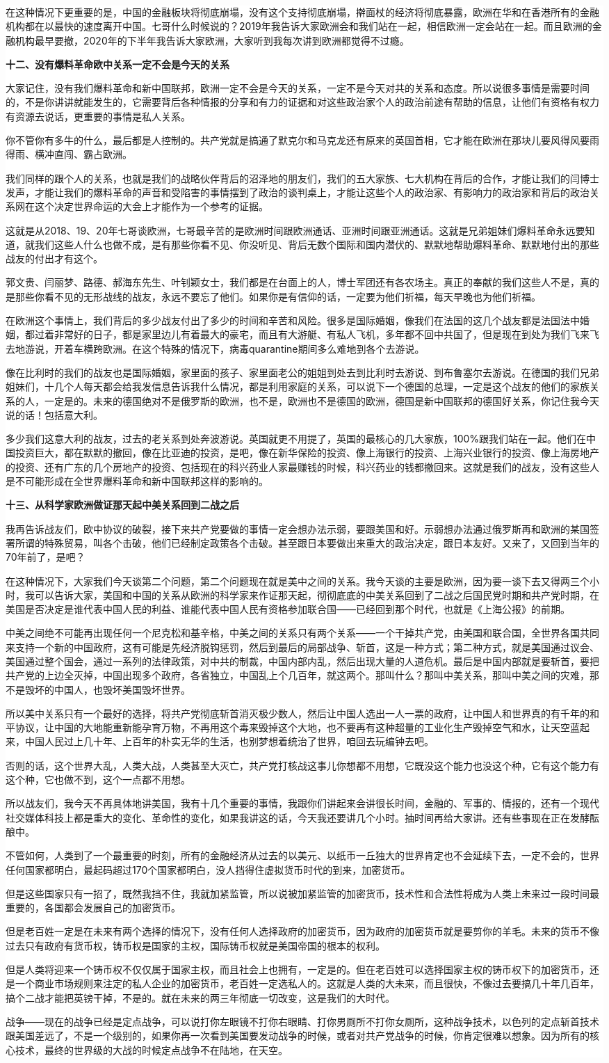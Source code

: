 在这种情况下更重要的是，中国的金融板块将彻底崩塌，没有这个支持彻底崩塌，擀面杖的经济将彻底暴露，欧洲在华和在香港所有的金融机构都在以最快的速度离开中国。七哥什么时候说的？2019年我告诉大家欧洲会和我们站在一起，相信欧洲一定会站在一起。而且欧洲的金融机构最早要撤，2020年的下半年我告诉大家欧洲，大家听到我每次讲到欧洲都觉得不过瘾。

**十二、没有爆料革命欧中关系一定不会是今天的关系**

大家记住，没有我们爆料革命和新中国联邦，欧洲一定不会是今天的关系，一定不是今天对共的关系和态度。所以说很多事情是需要时间的，不是你讲讲就能发生的，它需要背后各种情报的分享和有力的证据和对这些政治家个人的政治前途有帮助的信息，让他们有资格有权力有资源去说话，更重要的事情是私人关系。

你不管你有多牛的什么，最后都是人控制的。共产党就是搞通了默克尔和马克龙还有原来的英国首相，它才能在欧洲在那块儿要风得风要雨得雨、横冲直闯、霸占欧洲。

我们同样的跟个人的关系，也就是我们的战略伙伴背后的沼泽地的朋友们，我们的五大家族、七大机构在背后的合作，才能让我们的闫博士发声，才能让我们的爆料革命的声音和受陷害的事情摆到了政治的谈判桌上，才能让这些个人的政治家、有影响力的政治家和背后的政治关系网在这个决定世界命运的大会上才能作为一个参考的证据。

这就是从2018、19、20年七哥谈欧洲，七哥最辛苦的是欧洲时间跟欧洲通话、亚洲时间跟亚洲通话。这就是兄弟姐妹们爆料革命永远要知道，就我们这些人什么也做不成，是有那些你看不见、你没听见、背后无数个国际和国内潜伏的、默默地帮助爆料革命、默默地付出的那些战友的付出才有这个。

郭文贵、闫丽梦、路德、郝海东先生、叶钊颖女士，我们都是在台面上的人，博士军团还有各农场主。真正的奉献的我们这些人不是，真的是那些你看不见的无形战线的战友，永远不要忘了他们。如果你是有信仰的话，一定要为他们祈福，每天早晚也为他们祈福。

在欧洲这个事情上，我们背后的多少战友付出了多少的时间和辛苦和风险。很多是国际婚姻，像我们在法国的这几个战友都是法国法中婚姻，都过着非常好的日子，都是家里边儿有着最大的豪宅，而且有大游艇、有私人飞机，多年都不回中共国了，但是现在到处为我们飞来飞去地游说，开着车横跨欧洲。在这个特殊的情况下，病毒quarantine期间多么难地到各个去游说。

像在比利时的我们的战友也是国际婚姻，家里面的孩子、家里面老公的姐姐到处去到比利时去游说、到布鲁塞尔去游说。在德国的我们兄弟姐妹们，十几个人每天都会给我发信息告诉我什么情况，都是利用家庭的关系，可以说下一个德国的总理，一定是这个战友的他们的家族关系的人，一定是的。未来的德国绝对不是俄罗斯的欧洲，也不是，欧洲也不是德国的欧洲，德国是新中国联邦的德国好关系，你记住我今天说的话！包括意大利。

多少我们这意大利的战友，过去的老关系到处奔波游说。英国就更不用提了，英国的最核心的几大家族，100%跟我们站在一起。他们在中国投资巨大，都在默默的撤回，像在比亚迪的投资，是吧，像在新华保险的投资、像上海银行的投资、上海兴业银行的投资、像上海房地产的投资、还有广东的几个房地产的投资、包括现在的科兴药业人家最赚钱的时候，科兴药业的钱都撤回来。这就是我们的战友，没有这些人是不可能形成在全世界爆料革命和新中国联邦这样的影响的。

**十三、从科学家欧洲做证那天起中美关系回到二战之后**

我再告诉战友们，欧中协议的破裂，接下来共产党要做的事情一定会想办法示弱，要跟美国和好。示弱想办法通过俄罗斯再和欧洲的某国签署所谓的特殊贸易，叫各个击破，他们已经制定政策各个击破。甚至跟日本要做出来重大的政治决定，跟日本友好。又来了，又回到当年的70年前了，是吧？

在这种情况下，大家我们今天谈第二个问题，第二个问题现在就是美中之间的关系。我今天谈的主要是欧洲，因为要一谈下去又得两三个小时，我可以告诉大家，美国和中国的关系从欧洲的科学家来作证那天起，彻彻底底的中美关系回到了二战之后国民党时期和共产党时期，在美国是否决定是谁代表中国人民的利益、谁能代表中国人民有资格参加联合国——已经回到那个时代，也就是《上海公报》的前期。

中美之间绝不可能再出现任何一个尼克松和基辛格，中美之间的关系只有两个关系——一个干掉共产党，由美国和联合国，全世界各国共同来支持一个新的中国政府，这有可能是先经济脱钩惩罚，然后到最后的局部战争、斩首，这是一种方式；第二种方式，就是美国通过议会、美国通过整个国会，通过一系列的法律政策，对中共的制裁，中国内部内乱，然后出现大量的人道危机。最后是中国内部就是要斩首，要把共产党的上边全灭掉，中国出现多个政府，各省独立，中国乱上个几百年，就这两个。那叫什么？那叫中美关系，那叫中美之间的灾难，那不是毁坏的中国人，也毁坏美国毁坏世界。

所以美中关系只有一个最好的选择，将共产党彻底斩首消灭极少数人，然后让中国人选出一人一票的政府，让中国人和世界真的有千年的和平协议，让中国的大地能重新能孕育万物，不再用这个毒来毁掉这个大地，也不要再有这种超量的工业化生产毁掉空气和水，让天空蓝起来，中国人民过上几十年、上百年的朴实无华的生活，也别梦想着统治了世界，咱回去玩编钟去吧。

否则的话，这个世界大乱，人类大战，人类甚至大灭亡，共产党打核战这事儿你想都不用想，它既没这个能力也没这个种，它有这个能力有这个种，它也做不到，这个一点都不用想。

所以战友们，我今天不再具体地讲美国，我有十几个重要的事情，我跟你们讲起来会讲很长时间，金融的、军事的、情报的，还有一个现代社交媒体科技上都是重大的变化、革命性的变化，如果我讲这的话，今天我还要讲几个小时。抽时间再给大家讲。还有些事现在正在发酵酝酿中。

不管如何，人类到了一个最重要的时刻，所有的金融经济从过去的以美元、以纸币一丘独大的世界肯定也不会延续下去，一定不会的，世界任何国家都明白，最起码超过170个国家都明白，没人挡得住虚拟货币时代的到来，加密货币。

但是这些国家只有一招了，既然我挡不住，我就加紧监管，所以说被加紧监管的加密货币，技术性和合法性将成为人类上未来过一段时间最重要的，各国都会发展自己的加密货币。

但是老百姓一定是在未来有两个选择的情况下，没有任何人选择政府的加密货币，因为政府的加密货币就是要剪你的羊毛。未来的货币不像过去只有政府有货币权，铸币权是国家的主权，国际铸币权就是美国帝国的根本的权利。

但是人类将迎来一个铸币权不仅仅属于国家主权，而且社会上也拥有，一定是的。但在老百姓可以选择国家主权的铸币权下的加密货币，还是一个商业市场规则来注定的私人企业的加密货币，老百姓一定选私人的。这就是人类的大未来，而且很快，不像过去要搞几十年几百年，搞个二战才能把英镑干掉，不是的。就在未来的两三年彻底一切改变，这是我们的大时代。

战争——现在的战争已经是定点战争，可以说打你左眼镜不打你右眼睛、打你男厕所不打你女厕所，这种战争技术，以色列的定点斩首技术跟美国差远了，不是一个级别的，如果你再一次看到美国要发动战争的时候，或者对共产党战争的时候，你肯定很难以想象。因为所有的核心技术，最终的世界级的大战的时候定点战争不在陆地，在天空。
